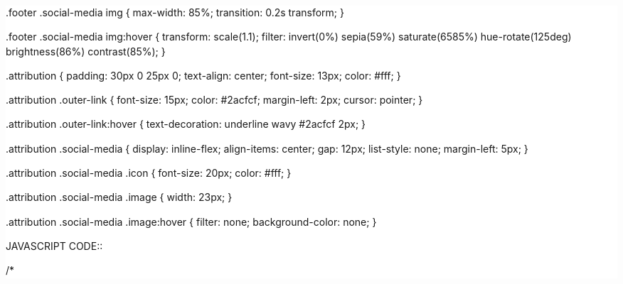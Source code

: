 .footer .social-media img {
  max-width: 85%;
  transition: 0.2s transform;
}

.footer .social-media img:hover {
  transform: scale(1.1);
  filter: invert(0%) sepia(59%) saturate(6585%) hue-rotate(125deg)
    brightness(86%) contrast(85%);
}

.attribution {
  padding: 30px 0 25px 0;
  text-align: center;
  font-size: 13px;
  color: #fff;
}

.attribution .outer-link {
  font-size: 15px;
  color: #2acfcf;
  margin-left: 2px;
  cursor: pointer;
}

.attribution .outer-link:hover {
  text-decoration: underline wavy #2acfcf 2px;
}

.attribution .social-media {
  display: inline-flex;
  align-items: center;
  gap: 12px;
  list-style: none;
  margin-left: 5px;
}

.attribution .social-media .icon {
  font-size: 20px;
  color: #fff;
}

.attribution .social-media .image {
  width: 23px;
}

.attribution .social-media .image:hover {
  filter: none;
  background-color: none;
}


JAVASCRIPT CODE::

/*
